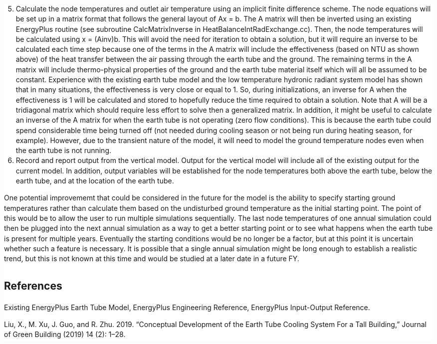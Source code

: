 5. Calculate the node temperatures and outlet air temperature using an implicit finite difference scheme.  The node equations will be set up in a matrix format that follows the general layout of Ax = b.  The A matrix will then be inverted using an existing EnergyPlus routine (see subroutine CalcMatrixInverse in HeatBalanceIntRadExchange.cc).  Then, the node temperatures will be calculated using x = (Ainv)b.  This will avoid the need for iteration to obtain a solution, but it will require an inverse to be calculated each time step because one of the terms in the A matrix will include the effectiveness (based on NTU as shown above) of the heat transfer between the air passing through the earth tube and the ground.  The remaining terms in the A matrix will include thermo-physical properties of the ground and the earth tube material itself which will all be assumed to be constant.  Experience with the existing earth tube model and the low temperature hydronic radiant system model has shown that in many situations, the effectiveness is very close or equal to 1.  So, during initializations, an inverse for A when the effectiveness is 1 will be calculated and stored to hopefully reduce the time required to obtain a solution.  Note that A will be a tridiagonal matrix which should require less effort to solve then a generalized matrix.  In addition, it might be useful to calculate an inverse of the A matrix for when the earth tube is not operating (zero flow conditions).  This is because the earth tube could spend considerable time being turned off (not needed during cooling season or not being run during heating season, for example).  However, due to the transient nature of the model, it will need to model the ground temperature nodes even when the earth tube is not running.
6. Record and report output from the vertical model.  Output for the vertical model will include all of the existing output for the current model.  In addition, output variables will be established for the node temperatures both above the earth tube, below the earth tube, and at the location of the earth tube.

One potential improvememt that could be considered in the future for the model is the ability to specify starting ground temperatures rather than calculate them based on the undisturbed ground temperature as the initial starting point.  The point of this would be to allow the user to run multiple simulations sequentially.  The last node temperatures of one annual simulation could then be plugged into the next annual simulation as a way to get a better starting point or to see what happens when the earth tube is present for multiple years.  Eventually the starting conditions would be no longer be a factor, but at this point it is uncertain whether such a feature is necessary.  It is possible that a single annual simulation might be long enough to establish a realistic trend, but this is not known at this time and would be studied at a later date in a future FY.

## References ##

Existing EnergyPlus Earth Tube Model, EnergyPlus Engineering Reference, EnergyPlus Input-Output Reference.

Liu, X., M. Xu, J. Guo, and R. Zhu.  2019.  “Conceptual Development of the Earth Tube Cooling System For a Tall Building,” Journal of Green Building (2019) 14 (2): 1–28.



